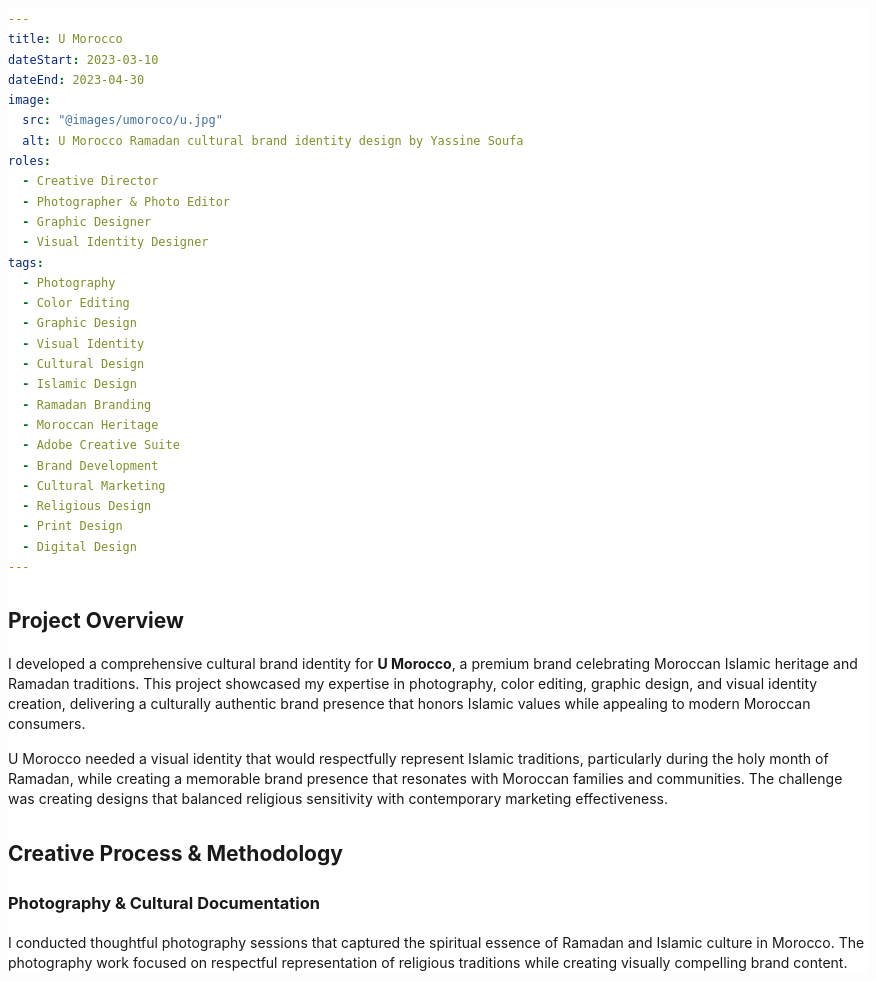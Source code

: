 ```yaml
---
title: U Morocco
dateStart: 2023-03-10
dateEnd: 2023-04-30
image:
  src: "@images/umoroco/u.jpg"
  alt: U Morocco Ramadan cultural brand identity design by Yassine Soufa
roles:
  - Creative Director
  - Photographer & Photo Editor
  - Graphic Designer
  - Visual Identity Designer
tags:
  - Photography
  - Color Editing
  - Graphic Design
  - Visual Identity
  - Cultural Design
  - Islamic Design
  - Ramadan Branding
  - Moroccan Heritage
  - Adobe Creative Suite
  - Brand Development
  - Cultural Marketing
  - Religious Design
  - Print Design
  - Digital Design
---
```


## Project Overview

I developed a comprehensive cultural brand identity for **U Morocco**, a premium brand celebrating Moroccan Islamic heritage and Ramadan traditions. This project showcased my expertise in photography, color editing, graphic design, and visual identity creation, delivering a culturally authentic brand presence that honors Islamic values while appealing to modern Moroccan consumers.

U Morocco needed a visual identity that would respectfully represent Islamic traditions, particularly during the holy month of Ramadan, while creating a memorable brand presence that resonates with Moroccan families and communities. The challenge was creating designs that balanced religious sensitivity with contemporary marketing effectiveness.

## Creative Process & Methodology

### Photography & Cultural Documentation

I conducted thoughtful photography sessions that captured the spiritual essence of Ramadan and Islamic culture in Morocco. The photography work focused on respectful representation of religious traditions while creating visually compelling brand content.
